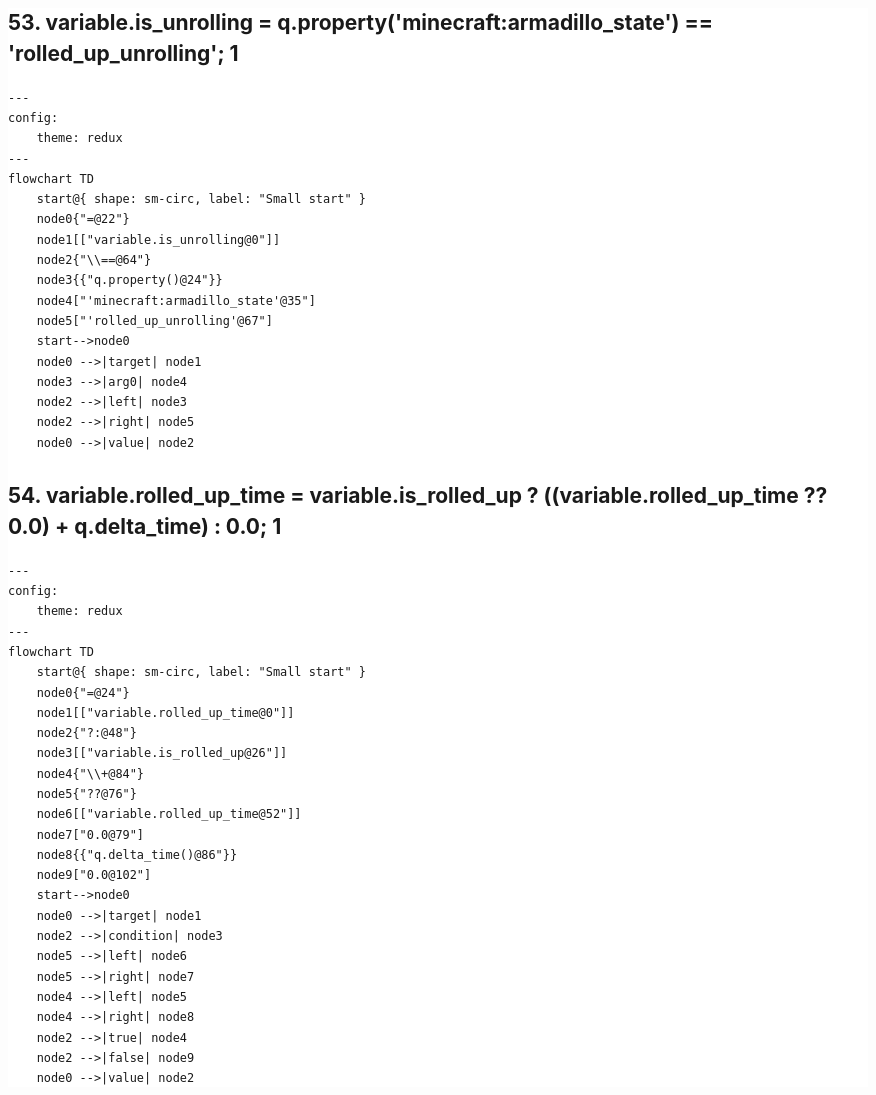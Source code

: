 ## 53. variable.is_unrolling = q.property('minecraft:armadillo_state') == 'rolled_up_unrolling'; 1
```mermaid
---
config:
    theme: redux
---
flowchart TD
    start@{ shape: sm-circ, label: "Small start" }
    node0{"=@22"}
    node1[["variable.is_unrolling@0"]]
    node2{"\\==@64"}
    node3{{"q.property()@24"}}
    node4["'minecraft:armadillo_state'@35"]
    node5["'rolled_up_unrolling'@67"]
    start-->node0
    node0 -->|target| node1
    node3 -->|arg0| node4
    node2 -->|left| node3
    node2 -->|right| node5
    node0 -->|value| node2
```

## 54. variable.rolled_up_time = variable.is_rolled_up ? ((variable.rolled_up_time ?? 0.0) + q.delta_time) : 0.0; 1
```mermaid
---
config:
    theme: redux
---
flowchart TD
    start@{ shape: sm-circ, label: "Small start" }
    node0{"=@24"}
    node1[["variable.rolled_up_time@0"]]
    node2{"?:@48"}
    node3[["variable.is_rolled_up@26"]]
    node4{"\\+@84"}
    node5{"??@76"}
    node6[["variable.rolled_up_time@52"]]
    node7["0.0@79"]
    node8{{"q.delta_time()@86"}}
    node9["0.0@102"]
    start-->node0
    node0 -->|target| node1
    node2 -->|condition| node3
    node5 -->|left| node6
    node5 -->|right| node7
    node4 -->|left| node5
    node4 -->|right| node8
    node2 -->|true| node4
    node2 -->|false| node9
    node0 -->|value| node2
```
